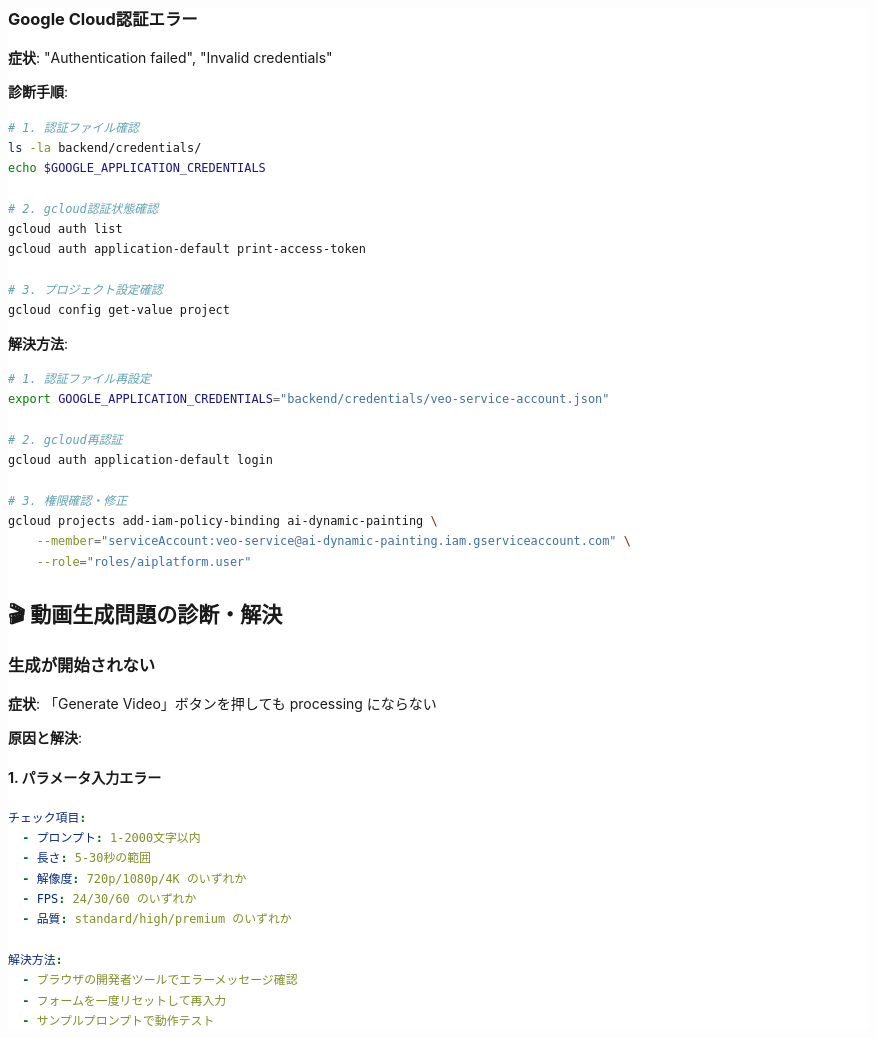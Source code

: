 ### Google Cloud認証エラー
**症状**: "Authentication failed", "Invalid credentials"

**診断手順**:
```bash
# 1. 認証ファイル確認
ls -la backend/credentials/
echo $GOOGLE_APPLICATION_CREDENTIALS

# 2. gcloud認証状態確認
gcloud auth list
gcloud auth application-default print-access-token

# 3. プロジェクト設定確認
gcloud config get-value project
```

**解決方法**:
```bash
# 1. 認証ファイル再設定
export GOOGLE_APPLICATION_CREDENTIALS="backend/credentials/veo-service-account.json"

# 2. gcloud再認証
gcloud auth application-default login

# 3. 権限確認・修正
gcloud projects add-iam-policy-binding ai-dynamic-painting \
    --member="serviceAccount:veo-service@ai-dynamic-painting.iam.gserviceaccount.com" \
    --role="roles/aiplatform.user"
```

## 🎬 動画生成問題の診断・解決

### 生成が開始されない
**症状**: 「Generate Video」ボタンを押しても processing にならない

**原因と解決**:

#### 1. パラメータ入力エラー
```yaml
チェック項目:
  - プロンプト: 1-2000文字以内
  - 長さ: 5-30秒の範囲
  - 解像度: 720p/1080p/4K のいずれか
  - FPS: 24/30/60 のいずれか
  - 品質: standard/high/premium のいずれか

解決方法:
  - ブラウザの開発者ツールでエラーメッセージ確認
  - フォームを一度リセットして再入力
  - サンプルプロンプトで動作テスト
```
